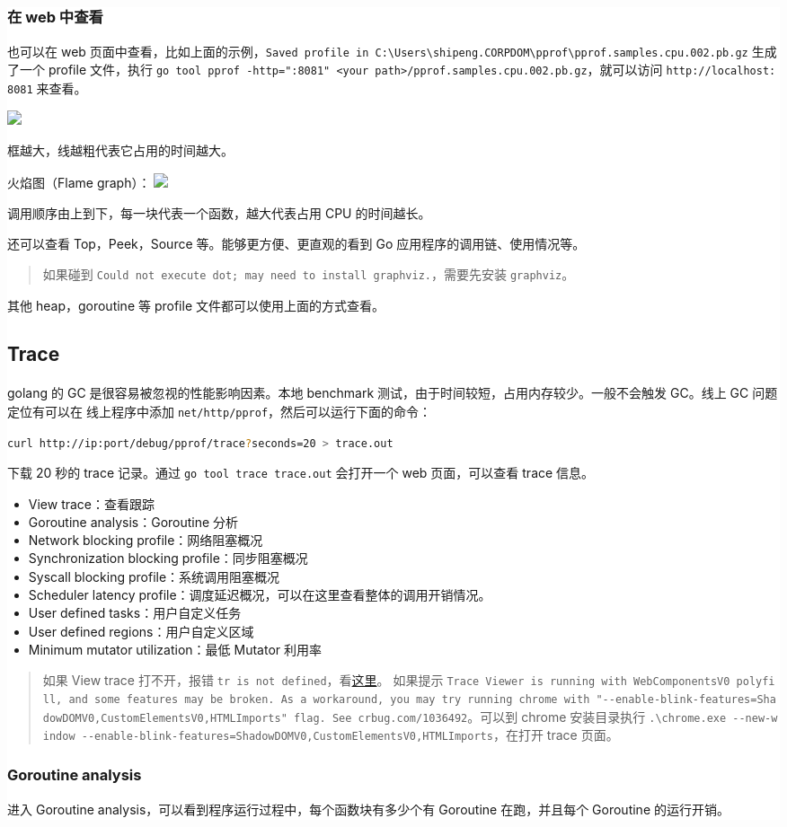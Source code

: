 ### 在 web 中查看

也可以在 web 页面中查看，比如上面的示例，`Saved profile in C:\Users\shipeng.CORPDOM\pprof\pprof.samples.cpu.002.pb.gz`
生成了一个 profile 文件，执行 `go tool pprof -http=":8081" <your path>/pprof.samples.cpu.002.pb.gz`，就可以访问 `http://localhost:8081`
来查看。

![](/images/go-profile/profile-graph.png)

框越大，线越粗代表它占用的时间越大。

火焰图（Flame graph）：
![](/images/go-profile/profile-flame-graph.png)

调用顺序由上到下，每一块代表一个函数，越大代表占用 CPU 的时间越长。

还可以查看 Top，Peek，Source 等。能够更方便、更直观的看到 Go 应用程序的调用链、使用情况等。

> 如果碰到 `Could not execute dot; may need to install graphviz.`，需要先安装 `graphviz`。

其他 heap，goroutine 等 profile 文件都可以使用上面的方式查看。

## Trace

golang 的 GC 是很容易被忽视的性能影响因素。本地 benchmark 测试，由于时间较短，占用内存较少。一般不会触发 GC。线上 GC 问题定位有可以在
线上程序中添加 `net/http/pprof`，然后可以运行下面的命令：

```bash
curl http://ip:port/debug/pprof/trace?seconds=20 > trace.out
```

下载 20 秒的 trace 记录。通过 `go tool trace trace.out` 会打开一个 web 页面，可以查看 trace 信息。

- View trace：查看跟踪
- Goroutine analysis：Goroutine 分析
- Network blocking profile：网络阻塞概况
- Synchronization blocking profile：同步阻塞概况
- Syscall blocking profile：系统调用阻塞概况
- Scheduler latency profile：调度延迟概况，可以在这里查看整体的调用开销情况。
- User defined tasks：用户自定义任务
- User defined regions：用户自定义区域
- Minimum mutator utilization：最低 Mutator 利用率

> 如果 View trace 打不开，报错 `tr is not defined`，看[这里](https://github.com/golang/go/issues/34374)。
> 如果提示 `Trace Viewer is running with WebComponentsV0 polyfill, and some features may be broken. As a workaround, you may try running chrome with "--enable-blink-features=ShadowDOMV0,CustomElementsV0,HTMLImports" flag. See crbug.com/1036492`。可以到 chrome 安装目录执行
`.\chrome.exe --new-window --enable-blink-features=ShadowDOMV0,CustomElementsV0,HTMLImports`，在打开 trace 页面。

### Goroutine analysis

进入 Goroutine analysis，可以看到程序运行过程中，每个函数块有多少个有 Goroutine 在跑，并且每个 Goroutine 的运行开销。
